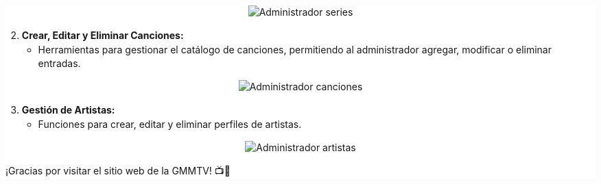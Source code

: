 <p align="center">
  <img width="65%" src="https://github.com/MicaelaGordillo/angular_gmmtv/assets/88464906/dfa6cb25-019e-4550-8ee9-8259e19f4b90" alt="Administrador series">
</p>

2. **Crear, Editar y Eliminar Canciones:**
   - Herramientas para gestionar el catálogo de canciones, permitiendo al administrador agregar, modificar o eliminar entradas.

<p align="center">
  <img width="65%" src="https://github.com/MicaelaGordillo/angular_gmmtv/assets/88464906/63bcbba7-78ba-4404-b4df-9316a2c1b48b" alt="Administrador canciones">
</p>

3. **Gestión de Artistas:**
   - Funciones para crear, editar y eliminar perfiles de artistas.

<p align="center">
  <img width="65%" src="https://github.com/MicaelaGordillo/angular_gmmtv/assets/88464906/d1c21987-3551-46f0-979a-447ffd677bdc" alt="Administrador artistas">
</p>

¡Gracias por visitar el sitio web de la GMMTV! 📺🎉
